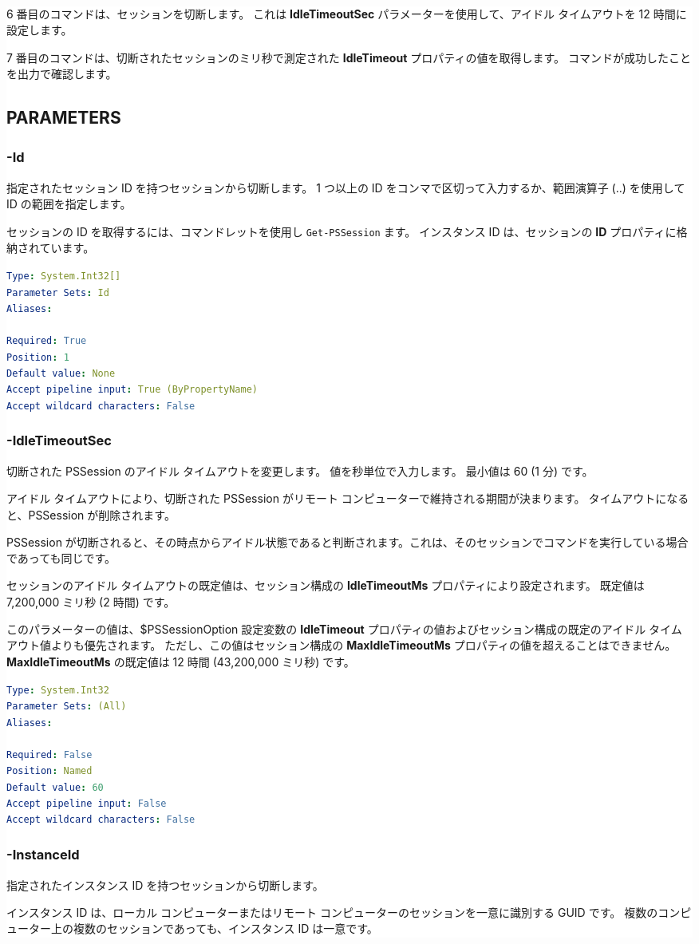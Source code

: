 6 番目のコマンドは、セッションを切断します。 これは **IdleTimeoutSec** パラメーターを使用して、アイドル タイムアウトを 12 時間に設定します。

7 番目のコマンドは、切断されたセッションのミリ秒で測定された **IdleTimeout** プロパティの値を取得します。 コマンドが成功したことを出力で確認します。

## PARAMETERS

### -Id

指定されたセッション ID を持つセッションから切断します。 1 つ以上の ID をコンマで区切って入力するか、範囲演算子 (..) を使用して ID の範囲を指定します。

セッションの ID を取得するには、コマンドレットを使用し `Get-PSSession` ます。 インスタンス ID は、セッションの **ID** プロパティに格納されています。

```yaml
Type: System.Int32[]
Parameter Sets: Id
Aliases:

Required: True
Position: 1
Default value: None
Accept pipeline input: True (ByPropertyName)
Accept wildcard characters: False
```

### -IdleTimeoutSec

切断された PSSession のアイドル タイムアウトを変更します。 値を秒単位で入力します。 最小値は 60 (1 分) です。

アイドル タイムアウトにより、切断された PSSession がリモート コンピューターで維持される期間が決まります。 タイムアウトになると、PSSession が削除されます。

PSSession が切断されると、その時点からアイドル状態であると判断されます。これは、そのセッションでコマンドを実行している場合であっても同じです。

セッションのアイドル タイムアウトの既定値は、セッション構成の **IdleTimeoutMs** プロパティにより設定されます。 既定値は 7,200,000 ミリ秒 (2 時間) です。

このパラメーターの値は、$PSSessionOption 設定変数の **IdleTimeout** プロパティの値およびセッション構成の既定のアイドル タイムアウト値よりも優先されます。 ただし、この値はセッション構成の **MaxIdleTimeoutMs** プロパティの値を超えることはできません。 **MaxIdleTimeoutMs** の既定値は 12 時間 (43,200,000 ミリ秒) です。

```yaml
Type: System.Int32
Parameter Sets: (All)
Aliases:

Required: False
Position: Named
Default value: 60
Accept pipeline input: False
Accept wildcard characters: False
```

### -InstanceId

指定されたインスタンス ID を持つセッションから切断します。

インスタンス ID は、ローカル コンピューターまたはリモート コンピューターのセッションを一意に識別する GUID です。 複数のコンピューター上の複数のセッションであっても、インスタンス ID は一意です。
